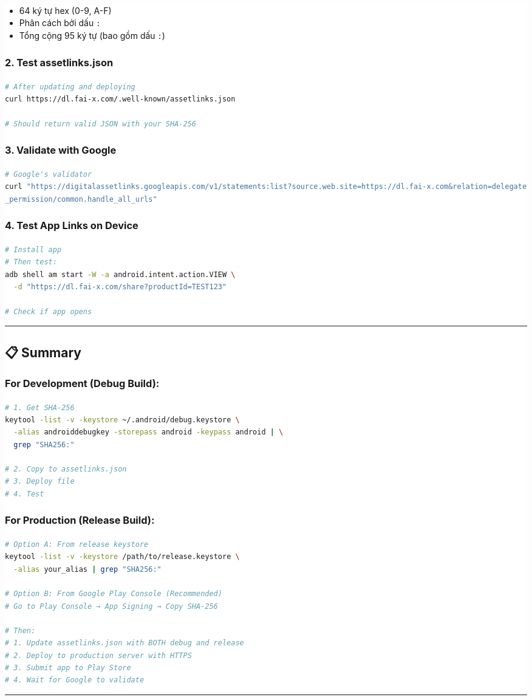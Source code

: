 - 64 ký tự hex (0-9, A-F)
- Phân cách bởi dấu `:`
- Tổng cộng 95 ký tự (bao gồm dấu `:`)

### 2. Test assetlinks.json

```bash
# After updating and deploying
curl https://dl.fai-x.com/.well-known/assetlinks.json

# Should return valid JSON with your SHA-256
```

### 3. Validate with Google

```bash
# Google's validator
curl "https://digitalassetlinks.googleapis.com/v1/statements:list?source.web.site=https://dl.fai-x.com&relation=delegate_permission/common.handle_all_urls"
```

### 4. Test App Links on Device

```bash
# Install app
# Then test:
adb shell am start -W -a android.intent.action.VIEW \
  -d "https://dl.fai-x.com/share?productId=TEST123"

# Check if app opens
```

---

## 📋 Summary

### For Development (Debug Build):

```bash
# 1. Get SHA-256
keytool -list -v -keystore ~/.android/debug.keystore \
  -alias androiddebugkey -storepass android -keypass android | \
  grep "SHA256:"

# 2. Copy to assetlinks.json
# 3. Deploy file
# 4. Test
```

### For Production (Release Build):

```bash
# Option A: From release keystore
keytool -list -v -keystore /path/to/release.keystore \
  -alias your_alias | grep "SHA256:"

# Option B: From Google Play Console (Recommended)
# Go to Play Console → App Signing → Copy SHA-256

# Then:
# 1. Update assetlinks.json with BOTH debug and release
# 2. Deploy to production server with HTTPS
# 3. Submit app to Play Store
# 4. Wait for Google to validate
```

---